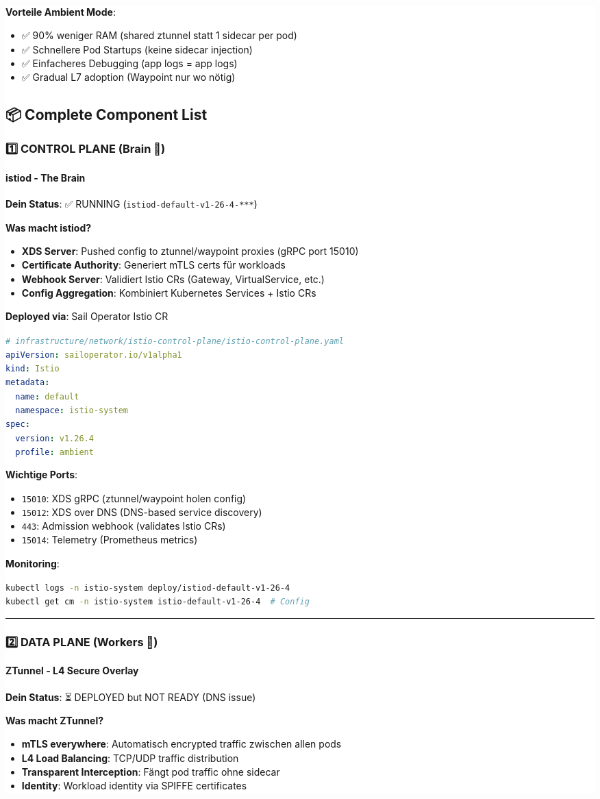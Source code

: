 **Vorteile Ambient Mode**:
- ✅ 90% weniger RAM (shared ztunnel statt 1 sidecar per pod)
- ✅ Schnellere Pod Startups (keine sidecar injection)
- ✅ Einfacheres Debugging (app logs = app logs)
- ✅ Gradual L7 adoption (Waypoint nur wo nötig)

## 📦 Complete Component List

### 1️⃣ CONTROL PLANE (Brain 🧠)

#### **istiod** - The Brain
**Dein Status**: ✅ RUNNING (`istiod-default-v1-26-4-***`)

**Was macht istiod?**
- **XDS Server**: Pushed config to ztunnel/waypoint proxies (gRPC port 15010)
- **Certificate Authority**: Generiert mTLS certs für workloads
- **Webhook Server**: Validiert Istio CRs (Gateway, VirtualService, etc.)
- **Config Aggregation**: Kombiniert Kubernetes Services + Istio CRs

**Deployed via**: Sail Operator Istio CR

```yaml
# infrastructure/network/istio-control-plane/istio-control-plane.yaml
apiVersion: sailoperator.io/v1alpha1
kind: Istio
metadata:
  name: default
  namespace: istio-system
spec:
  version: v1.26.4
  profile: ambient
```

**Wichtige Ports**:
- `15010`: XDS gRPC (ztunnel/waypoint holen config)
- `15012`: XDS over DNS (DNS-based service discovery)
- `443`: Admission webhook (validates Istio CRs)
- `15014`: Telemetry (Prometheus metrics)

**Monitoring**:
```bash
kubectl logs -n istio-system deploy/istiod-default-v1-26-4
kubectl get cm -n istio-system istio-default-v1-26-4  # Config
```

---

### 2️⃣ DATA PLANE (Workers 🚀)

#### **ZTunnel** - L4 Secure Overlay
**Dein Status**: ⏳ DEPLOYED but NOT READY (DNS issue)

**Was macht ZTunnel?**
- **mTLS everywhere**: Automatisch encrypted traffic zwischen allen pods
- **L4 Load Balancing**: TCP/UDP traffic distribution
- **Transparent Interception**: Fängt pod traffic ohne sidecar
- **Identity**: Workload identity via SPIFFE certificates
